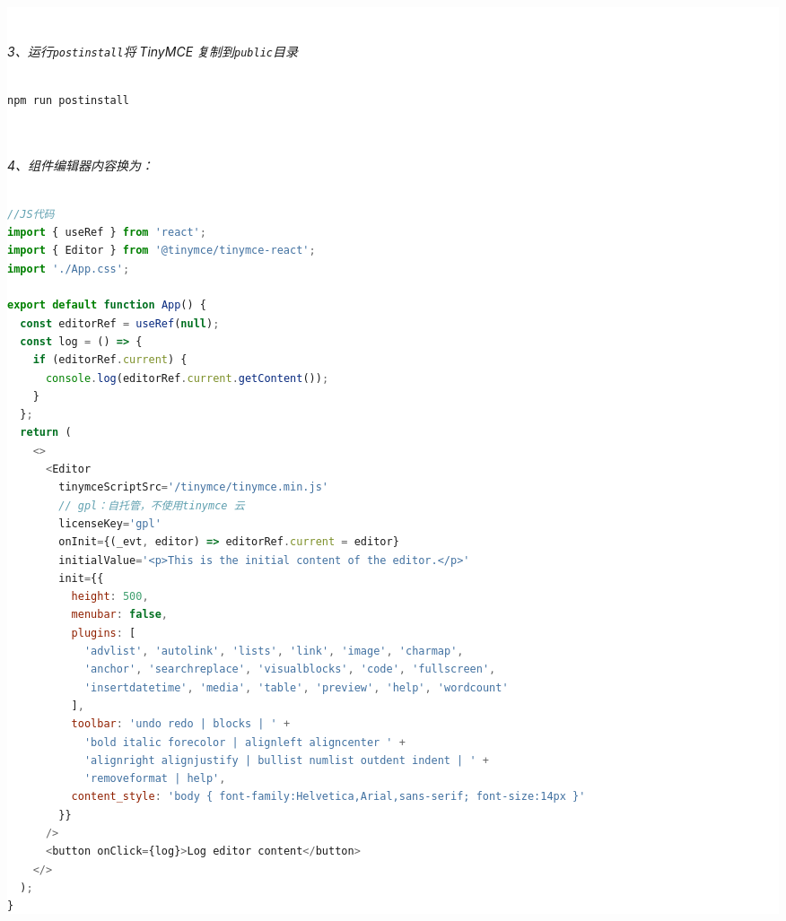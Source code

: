 ![](docs/public/img/2024/6a738e39d8c5f1fde0fd8c4d18eb18fd_MD5.gif)

###### 3、运行`postinstall`将 TinyMCE 复制到`public`目录

```javascript
npm run postinstall
```

![](docs/public/img/2024/6a738e39d8c5f1fde0fd8c4d18eb18fd_MD5.gif)

###### 4、组件编辑器内容换为：

```javascript
//JS代码
import { useRef } from 'react';
import { Editor } from '@tinymce/tinymce-react';
import './App.css';

export default function App() {
  const editorRef = useRef(null);
  const log = () => {
    if (editorRef.current) {
      console.log(editorRef.current.getContent());
    }
  };
  return (
    <>
      <Editor
        tinymceScriptSrc='/tinymce/tinymce.min.js'
        // gpl：自托管，不使用tinymce 云
        licenseKey='gpl'
        onInit={(_evt, editor) => editorRef.current = editor}
        initialValue='<p>This is the initial content of the editor.</p>'
        init={{
          height: 500,
          menubar: false,
          plugins: [
            'advlist', 'autolink', 'lists', 'link', 'image', 'charmap',
            'anchor', 'searchreplace', 'visualblocks', 'code', 'fullscreen',
            'insertdatetime', 'media', 'table', 'preview', 'help', 'wordcount'
          ],
          toolbar: 'undo redo | blocks | ' +
            'bold italic forecolor | alignleft aligncenter ' +
            'alignright alignjustify | bullist numlist outdent indent | ' +
            'removeformat | help',
          content_style: 'body { font-family:Helvetica,Arial,sans-serif; font-size:14px }'
        }}
      />
      <button onClick={log}>Log editor content</button>
    </>
  );
}
```
